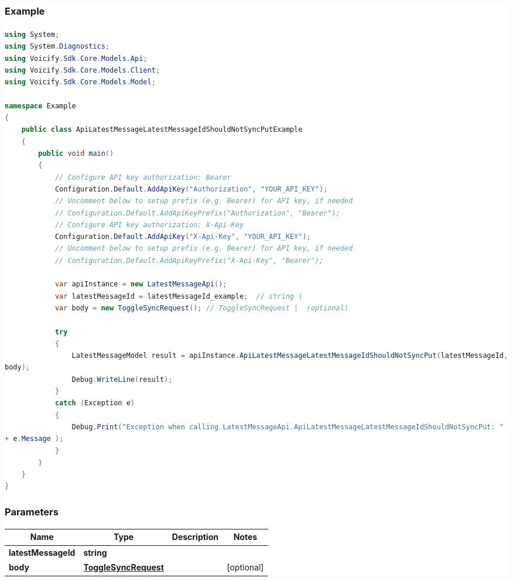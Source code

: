 

### Example
```csharp
using System;
using System.Diagnostics;
using Voicify.Sdk.Core.Models.Api;
using Voicify.Sdk.Core.Models.Client;
using Voicify.Sdk.Core.Models.Model;

namespace Example
{
    public class ApiLatestMessageLatestMessageIdShouldNotSyncPutExample
    {
        public void main()
        {
            // Configure API key authorization: Bearer
            Configuration.Default.AddApiKey("Authorization", "YOUR_API_KEY");
            // Uncomment below to setup prefix (e.g. Bearer) for API key, if needed
            // Configuration.Default.AddApiKeyPrefix("Authorization", "Bearer");
            // Configure API key authorization: X-Api-Key
            Configuration.Default.AddApiKey("X-Api-Key", "YOUR_API_KEY");
            // Uncomment below to setup prefix (e.g. Bearer) for API key, if needed
            // Configuration.Default.AddApiKeyPrefix("X-Api-Key", "Bearer");

            var apiInstance = new LatestMessageApi();
            var latestMessageId = latestMessageId_example;  // string | 
            var body = new ToggleSyncRequest(); // ToggleSyncRequest |  (optional) 

            try
            {
                LatestMessageModel result = apiInstance.ApiLatestMessageLatestMessageIdShouldNotSyncPut(latestMessageId, body);
                Debug.WriteLine(result);
            }
            catch (Exception e)
            {
                Debug.Print("Exception when calling LatestMessageApi.ApiLatestMessageLatestMessageIdShouldNotSyncPut: " + e.Message );
            }
        }
    }
}
```

### Parameters

Name | Type | Description  | Notes
------------- | ------------- | ------------- | -------------
 **latestMessageId** | **string**|  | 
 **body** | [**ToggleSyncRequest**](ToggleSyncRequest.md)|  | [optional] 
